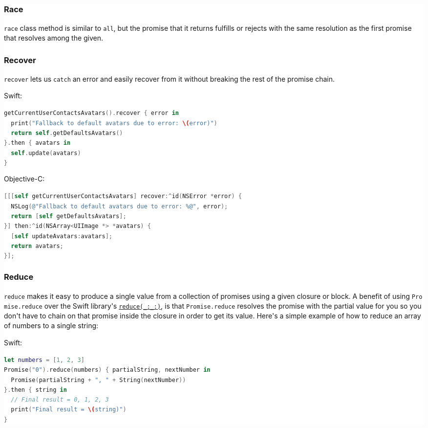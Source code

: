 ### Race

`race` class method is similar to `all`, but the promise that it returns fulfills
or rejects with the same resolution as the first promise that resolves among the
given.

### Recover

`recover` lets us `catch` an error and easily recover from it without breaking
the rest of the promise chain.

Swift:

```swift
getCurrentUserContactsAvatars().recover { error in
  print("Fallback to default avatars due to error: \(error)")
  return self.getDefaultsAvatars()
}.then { avatars in
  self.update(avatars)
}
```

Objective-C:

```objectivec
[[[self getCurrentUserContactsAvatars] recover:^id(NSError *error) {
  NSLog(@"Fallback to default avatars due to error: %@", error);
  return [self getDefaultsAvatars];
}] then:^id(NSArray<UIImage *> *avatars) {
  [self updateAvatars:avatars];
  return avatars;
}];
```

### Reduce

`reduce` makes it easy to produce a single value from a collection of promises
using a given closure or block. A benefit of using `Promise.reduce` over the
Swift library's [`reduce(_:_:)`](https://developer.apple.com/documentation/swift/array/2298686-reduce),
is that `Promise.reduce` resolves the promise with the partial value for you
so you don't have to chain on that promise inside the closure in order to get
its value. Here's a simple example of how to reduce an array of numbers to a
single string:

Swift:

```swift
let numbers = [1, 2, 3]
Promise("0").reduce(numbers) { partialString, nextNumber in
  Promise(partialString + ", " + String(nextNumber))
}.then { string in
  // Final result = 0, 1, 2, 3
  print("Final result = \(string)")
}
```
